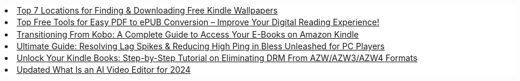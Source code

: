 <li><a href="https://discover-awesome.techidaily.com/top-7-locations-for-finding-and-downloading-free-kindle-wallpapers/"><u>Top 7 Locations for Finding & Downloading Free Kindle Wallpapers</u></a></li>
<li><a href="https://discover-awesome.techidaily.com/top-free-tools-for-easy-pdf-to-epub-conversion-improve-your-digital-reading-experience/"><u>Top Free Tools for Easy PDF to ePUB Conversion – Improve Your Digital Reading Experience!</u></a></li>
<li><a href="https://discover-awesome.techidaily.com/transitioning-from-kobo-a-complete-guide-to-access-your-e-books-on-amazon-kindle/"><u>Transitioning From Kobo: A Complete Guide to Access Your E-Books on Amazon Kindle</u></a></li>
<li><a href="https://win-solutions.techidaily.com/ultimate-guide-resolving-lag-spikes-and-reducing-high-ping-in-bless-unleashed-for-pc-players/"><u>Ultimate Guide: Resolving Lag Spikes & Reducing High Ping in Bless Unleashed for PC Players</u></a></li>
<li><a href="https://discover-awesome.techidaily.com/unlock-your-kindle-books-step-by-step-tutorial-on-eliminating-drm-from-azwazw3azw4-formats/"><u>Unlock Your Kindle Books: Step-by-Step Tutorial on Eliminating DRM From AZW/AZW3/AZW4 Formats</u></a></li>
<li><a href="https://ai-topics.techidaily.com/updated-what-is-an-ai-video-editor-for-2024/"><u>Updated What Is an AI Video Editor for 2024</u></a></li>
</ul></div>

